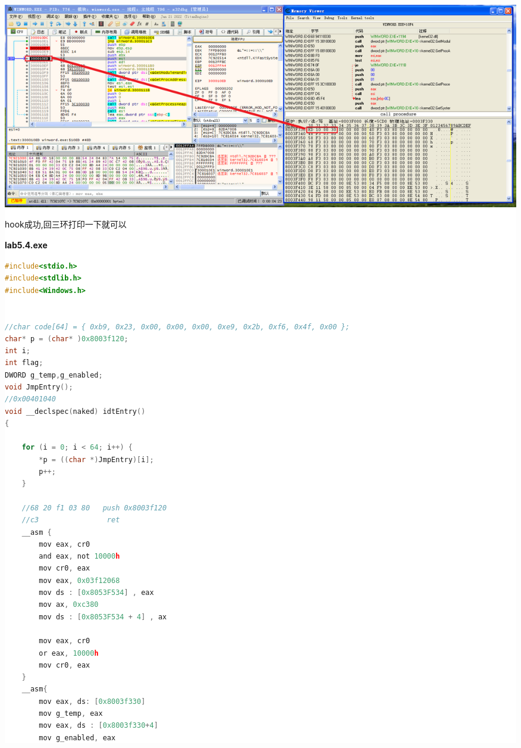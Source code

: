 ![image-20220122171411626](kernel%20lab/image-20220122171411626.png)

hook成功,回三环打印一下就可以

**lab5.4.exe**

```c
#include<stdio.h>
#include<stdlib.h>
#include<Windows.h>


//char code[64] = { 0xb9, 0x23, 0x00, 0x00, 0x00, 0xe9, 0x2b, 0xf6, 0x4f, 0x00 };
char* p = (char* )0x8003f120;
int i;
int flag;
DWORD g_temp,g_enabled;
void JmpEntry();
//0x00401040
void __declspec(naked) idtEntry()
{

	for (i = 0; i < 64; i++) {
		*p = ((char *)JmpEntry)[i];
		p++;
	}

	//68 20 f1 03 80   push 0x8003f120
	//c3				ret
	__asm {
		mov eax, cr0
		and eax, not 10000h
		mov cr0, eax
		mov eax, 0x03f12068
		mov ds : [0x8053F534] , eax
		mov ax, 0xc380
		mov ds : [0x8053F534 + 4] , ax

		mov eax, cr0
		or eax, 10000h
		mov cr0, eax
	}
	__asm{
		mov eax, ds: [0x8003f330]
		mov g_temp, eax
		mov eax, ds : [0x8003f330+4]
		mov g_enabled, eax
```